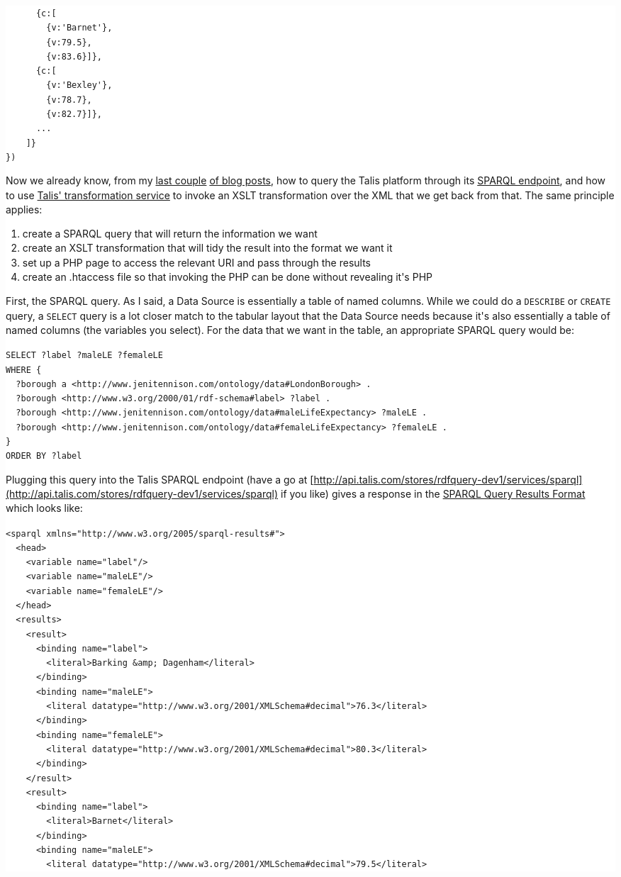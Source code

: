           {c:[
            {v:'Barnet'},
            {v:79.5},
            {v:83.6}]},
          {c:[
            {v:'Bexley'},
            {v:78.7},
            {v:82.7}]},
          ...
        ]}
    })

Now we already know, from my [last couple](http://www.jenitennison.com/blog/node/110) [of blog posts](http://www.jenitennison.com/blog/node/111), how to query the Talis platform through its [SPARQL endpoint](http://n2.talis.com/wiki/Store_Sparql_Service), and how to use [Talis' transformation service](http://n2.talis.com/wiki/Transformation_Service) to invoke an XSLT transformation over the XML that we get back from that. The same principle applies:

  1. create a SPARQL query that will return the information we want
  2. create an XSLT transformation that will tidy the result into the format we want it
  3. set up a PHP page to access the relevant URI and pass through the results
  4. create an .htaccess file so that invoking the PHP can be done without revealing it's PHP

First, the SPARQL query. As I said, a Data Source is essentially a table of named columns. While we could do a `DESCRIBE` or `CREATE` query, a `SELECT` query is a lot closer match to the tabular layout that the Data Source needs because it's also essentially a table of named columns (the variables you select). For the data that we want in the table, an appropriate SPARQL query would be:

    SELECT ?label ?maleLE ?femaleLE
    WHERE {
      ?borough a <http://www.jenitennison.com/ontology/data#LondonBorough> .
      ?borough <http://www.w3.org/2000/01/rdf-schema#label> ?label .
      ?borough <http://www.jenitennison.com/ontology/data#maleLifeExpectancy> ?maleLE .
      ?borough <http://www.jenitennison.com/ontology/data#femaleLifeExpectancy> ?femaleLE .
    }
    ORDER BY ?label

Plugging this query into the Talis SPARQL endpoint (have a go at [http://api.talis.com/stores/rdfquery-dev1/services/sparql](http://api.talis.com/stores/rdfquery-dev1/services/sparql) if you like) gives a response in the [SPARQL Query Results Format](http://www.w3.org/TR/rdf-sparql-XMLres/) which looks like:

    <sparql xmlns="http://www.w3.org/2005/sparql-results#">
      <head>
        <variable name="label"/>
        <variable name="maleLE"/>
        <variable name="femaleLE"/>
      </head>
      <results>
        <result>
          <binding name="label">
            <literal>Barking &amp; Dagenham</literal>
          </binding>
          <binding name="maleLE">
            <literal datatype="http://www.w3.org/2001/XMLSchema#decimal">76.3</literal>
          </binding>
          <binding name="femaleLE">
            <literal datatype="http://www.w3.org/2001/XMLSchema#decimal">80.3</literal>
          </binding>
        </result>
        <result>
          <binding name="label">
            <literal>Barnet</literal>
          </binding>
          <binding name="maleLE">
            <literal datatype="http://www.w3.org/2001/XMLSchema#decimal">79.5</literal>